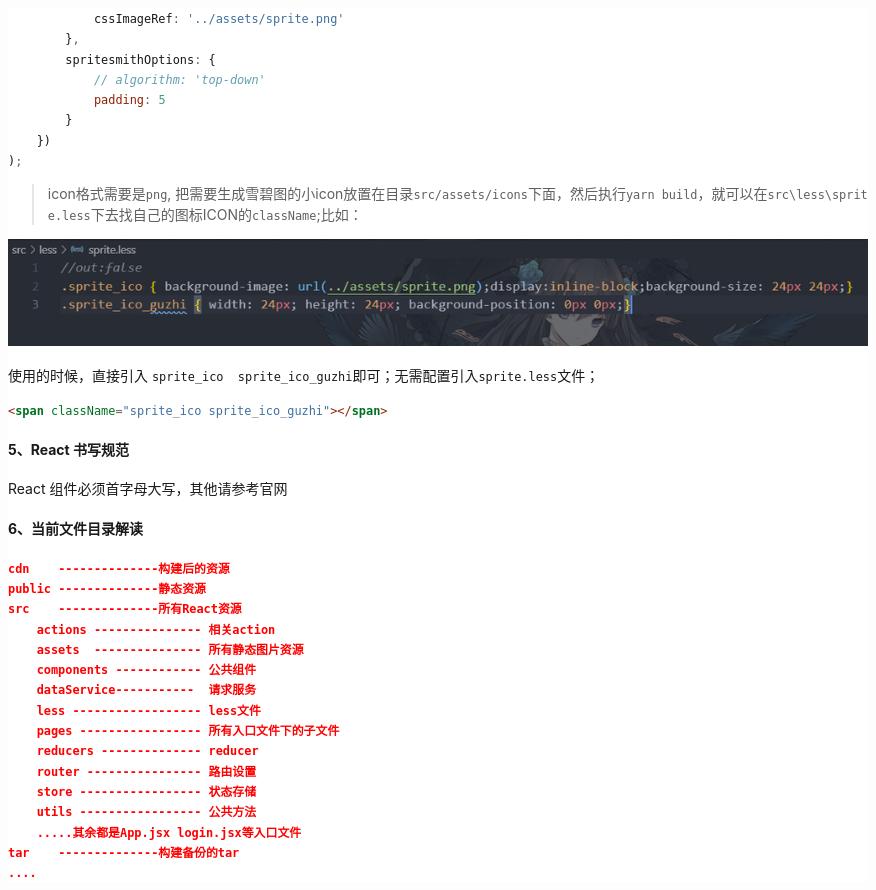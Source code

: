 ```js
            cssImageRef: '../assets/sprite.png'
        },
        spritesmithOptions: {
            // algorithm: 'top-down'
            padding: 5
        }
    })
);

```



> icon格式需要是`png`, 把需要生成雪碧图的小icon放置在目录`src/assets/icons`下面，然后执行`yarn build`，就可以在`src\less\sprite.less`下去找自己的图标ICON的`className`;比如：

![1568710353716](README.assets/1568710353716.png)

使用的时候，直接引入 `sprite_ico  sprite_ico_guzhi`即可；无需配置引入`sprite.less`文件；

```html
<span className="sprite_ico sprite_ico_guzhi"></span>
```

#### 5、React 书写规范

React 组件必须首字母大写，其他请参考官网

#### 6、当前文件目录解读

```json
cdn    --------------构建后的资源
public --------------静态资源
src    --------------所有React资源
	actions --------------- 相关action
	assets  --------------- 所有静态图片资源
	components ------------ 公共组件
	dataService-----------  请求服务
	less ------------------ less文件
	pages ----------------- 所有入口文件下的子文件
	reducers -------------- reducer
	router ---------------- 路由设置
	store ----------------- 状态存储
	utils ----------------- 公共方法
	.....其余都是App.jsx login.jsx等入口文件
tar    --------------构建备份的tar
....
```

